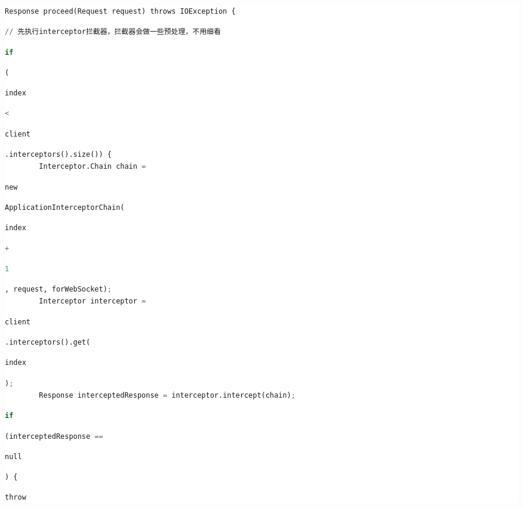 ```python
```
```python
Response proceed(Request request) throws IOException {
```
```python
// 先执行interceptor拦截器，拦截器会做一些预处理，不用细看
```
```python
if
```
```python
(
```
```python
index
```
```python
<
```
```python
client
```
```python
.interceptors().size()) {
        Interceptor.Chain chain =
```
```python
new
```
```python
ApplicationInterceptorChain(
```
```python
index
```
```python
+
```
```python
1
```
```python
, request, forWebSocket);
        Interceptor interceptor =
```
```python
client
```
```python
.interceptors().get(
```
```python
index
```
```python
);
        Response interceptedResponse = interceptor.intercept(chain);
```
```python
if
```
```python
(interceptedResponse ==
```
```python
null
```
```python
) {
```
```python
throw
```